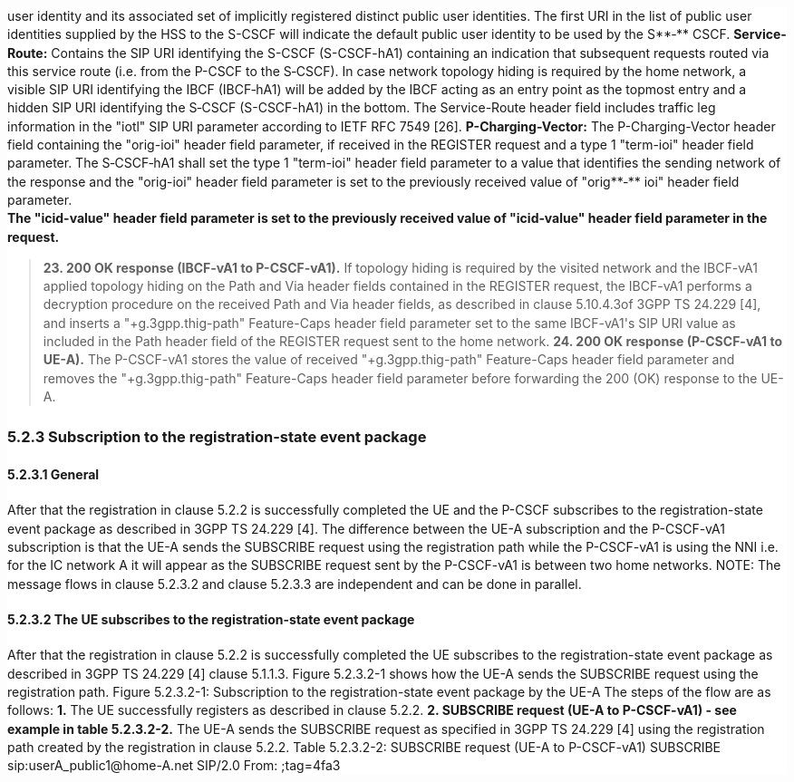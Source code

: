 user identity and its associated set of implicitly registered distinct public
user identities. The first URI in the list of public user identities supplied
by the HSS to the S-CSCF will indicate the default public user identity to be
used by the S**‑** CSCF.
**Service-Route:** Contains the SIP URI identifying the S-CSCF (S-CSCF-hA1)
containing an indication that subsequent requests routed via this service
route (i.e. from the P-CSCF to the S‑CSCF). In case network topology hiding is
required by the home network, a visible SIP URI identifying the IBCF
(IBCF‑hA1) will be added by the IBCF acting as an entry point as the topmost
entry and a hidden SIP URI identifying the S‑CSCF (S-CSCF-hA1) in the bottom.
The Service-Route header field includes traffic leg information in the
\"iotl\" SIP URI parameter according to IETF RFC 7549 [26].
**P-Charging-Vector:** The P-Charging-Vector header field containing the
\"orig-ioi\" header field parameter, if received in the REGISTER request and a
type 1 \"term-ioi\" header field parameter. The S‑CSCF‑hA1 shall set the type
1 \"term-ioi\" header field parameter to a value that identifies the sending
network of the response and the \"orig-ioi\" header field parameter is set to
the previously received value of \"orig**‑** ioi\" header field parameter.\
**The \"icid-value\" header field parameter is set to the previously received
value of \"icid‑value\" header field parameter in the request.**
> **23\. 200 OK response (IBCF-vA1 to P-CSCF-vA1).**
If topology hiding is required by the visited network and the IBCF-vA1 applied
topology hiding on the Path and Via header fields contained in the REGISTER
request, the IBCF-vA1 performs a decryption procedure on the received Path and
Via header fields, as described in clause 5.10.4.3of 3GPP TS 24.229 [4], and
inserts a \"+g.3gpp.thig-path\" Feature-Caps header field parameter set to the
same IBCF-vA1\'s SIP URI value as included in the Path header field of the
REGISTER request sent to the home network.
> **24\. 200 OK response (P-CSCF-vA1 to UE-A).**
The P-CSCF-vA1 stores the value of received \"+g.3gpp.thig-path\" Feature-Caps
header field parameter and removes the \"+g.3gpp.thig-path\" Feature-Caps
header field parameter before forwarding the 200 (OK) response to the UE-A.
### 5.2.3 Subscription to the registration-state event package
#### 5.2.3.1 General
After that the registration in clause 5.2.2 is successfully completed the UE
and the P-CSCF subscribes to the registration-state event package as described
in 3GPP TS 24.229 [4].
The difference between the UE-A subscription and the P-CSCF-vA1 subscription
is that the UE-A sends the SUBSCRIBE request using the registration path while
the P-CSCF-vA1 is using the NNI i.e. for the IC network A it will appear as
the SUBSCRIBE request sent by the P-CSCF-vA1 is between two home networks.
NOTE: The message flows in clause 5.2.3.2 and clause 5.2.3.3 are independent
and can be done in parallel.
#### 5.2.3.2 The UE subscribes to the registration-state event package
After that the registration in clause 5.2.2 is successfully completed the UE
subscribes to the registration-state event package as described in 3GPP TS
24.229 [4] clause 5.1.1.3.
Figure 5.2.3.2-1 shows how the UE-A sends the SUBSCRIBE request using the
registration path.
Figure 5.2.3.2-1: Subscription to the registration-state event package by the
UE-A
The steps of the flow are as follows:
**1.** The UE successfully registers as described in clause 5.2.2.
**2\. SUBSCRIBE request (UE-A to P-CSCF-vA1) - see example in table
5.2.3.2-2.**
The UE-A sends the SUBSCRIBE request as specified in 3GPP TS 24.229 [4] using
the registration path created by the registration in clause 5.2.2.
Table 5.2.3.2-2: SUBSCRIBE request (UE-A to P-CSCF-vA1)
SUBSCRIBE sip:userA_public1\@home-A.net SIP/2.0
From: \;tag=4fa3